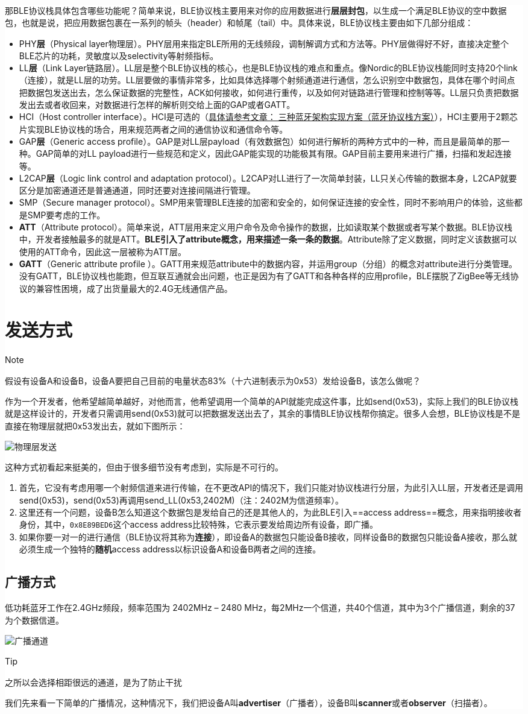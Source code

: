 那BLE协议栈具体包含哪些功能呢？简单来说，BLE协议栈主要用来对你的应用数据进行**层层封包**，以生成一个满足BLE协议的空中数据包，也就是说，把应用数据包裹在一系列的帧头（header）和帧尾（tail）中。具体来说，BLE协议栈主要由如下几部分组成：

- PHY**层**（Physical layer物理层）。PHY层用来指定BLE所用的无线频段，调制解调方式和方法等。PHY层做得好不好，直接决定整个BLE芯片的功耗，灵敏度以及selectivity等射频指标。
- LL**层**（Link Layer链路层）。LL层是整个BLE协议栈的核心，也是BLE协议栈的难点和重点。像Nordic的BLE协议栈能同时支持20个link（连接），就是LL层的功劳。LL层要做的事情非常多，比如具体选择哪个射频通道进行通信，怎么识别空中数据包，具体在哪个时间点把数据包发送出去，怎么保证数据的完整性，ACK如何接收，如何进行重传，以及如何对链路进行管理和控制等等。LL层只负责把数据发出去或者收回来，对数据进行怎样的解析则交给上面的GAP或者GATT。
- HCI（Host controller interface）。HCI是可选的（[具体请参考文章： 三种蓝牙架构实现方案（蓝牙协议栈方案）](http://www.cnblogs.com/iini/p/8834970.html)），HCI主要用于2颗芯片实现BLE协议栈的场合，用来规范两者之间的通信协议和通信命令等。
- GAP**层**（Generic access profile）。GAP是对LL层payload（有效数据包）如何进行解析的两种方式中的一种，而且是最简单的那一种。GAP简单的对LL payload进行一些规范和定义，因此GAP能实现的功能极其有限。GAP目前主要用来进行广播，扫描和发起连接等。
- L2CAP**层**（Logic link control and adaptation protocol）。L2CAP对LL进行了一次简单封装，LL只关心传输的数据本身，L2CAP就要区分是加密通道还是普通通道，同时还要对连接间隔进行管理。
- SMP（Secure manager protocol）。SMP用来管理BLE连接的加密和安全的，如何保证连接的安全性，同时不影响用户的体验，这些都是SMP要考虑的工作。
- **ATT**（Attribute protocol）。简单来说，ATT层用来定义用户命令及命令操作的数据，比如读取某个数据或者写某个数据。BLE协议栈中，开发者接触最多的就是ATT。**BLE引入了attribute概念，用来描述一条一条的数据**。Attribute除了定义数据，同时定义该数据可以使用的ATT命令，因此这一层被称为ATT层。
- **GATT**（Generic attribute profile ）。GATT用来规范attribute中的数据内容，并运用group（分组）的概念对attribute进行分类管理。没有GATT，BLE协议栈也能跑，但互联互通就会出问题，也正是因为有了GATT和各种各样的应用profile，BLE摆脱了ZigBee等无线协议的兼容性困境，成了出货量最大的2.4G无线通信产品。

# 发送方式

> [!note]
>
> 假设有设备A和设备B，设备A要把自己目前的电量状态83%（十六进制表示为0x53）发给设备B，该怎么做呢？

作为一个开发者，他希望越简单越好，对他而言，他希望调用一个简单的API就能完成这件事，比如send(0x53)，实际上我们的BLE协议栈就是这样设计的，开发者只需调用send(0x53)就可以把数据发送出去了，其余的事情BLE协议栈帮你搞定。很多人会想，BLE协议栈是不是直接在物理层就把0x53发出去，就如下图所示：

![物理层发送](https://gitlab.com/18355291538/picture/-/raw/main/pictures/2024/12/13_15_21_43_202412131521020.png)

这种方式初看起来挺美的，但由于很多细节没有考虑到，实际是不可行的。

1. 首先，它没有考虑用哪一个射频信道来进行传输，在不更改API的情况下，我们只能对协议栈进行分层，为此引入LL层，开发者还是调用send(0x53)，send(0x53)再调用send_LL(0x53,2402M)（注：2402M为信道频率）。
2. 这里还有一个问题，设备B怎么知道这个数据包是发给自己的还是其他人的，为此BLE引入==access address==概念，用来指明接收者身份，其中，`0x8E89BED6`这个access address比较特殊，它表示要发给周边所有设备，即广播。
3. 如果你要一对一的进行通信（BLE协议将其称为**连接**），即设备A的数据包只能设备B接收，同样设备B的数据包只能设备A接收，那么就必须生成一个独特的**随机**access address以标识设备A和设备B两者之间的连接。

## 广播方式

低功耗蓝牙工作在2.4GHz频段，频率范围为 2402MHz – 2480 MHz，每2MHz一个信道，共40个信道，其中为3个广播信道，剩余的37为个数据信道。

![广播通道](https://gitlab.com/18355291538/picture/-/raw/main/pictures/2025/01/6_11_21_59_202501061121777.png)



> [!tip]  
>
> 之所以会选择相距很远的通道，是为了防止干扰

我们先来看一下简单的广播情况，这种情况下，我们把设备A叫**advertiser**（广播者），设备B叫**scanner**或者**observer**（扫描者）。
